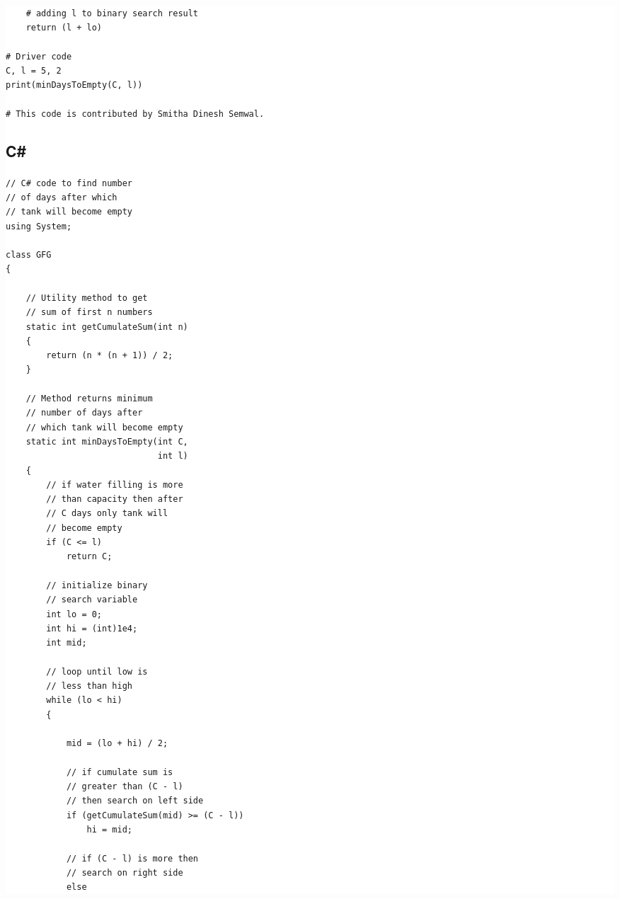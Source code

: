 ```
    # adding l to binary search result
    return (l + lo)

# Driver code
C, l = 5, 2
print(minDaysToEmpty(C, l))

# This code is contributed by Smitha Dinesh Semwal.
```

## C#

```
// C# code to find number
// of days after which
// tank will become empty
using System;

class GFG
{

    // Utility method to get
    // sum of first n numbers
    static int getCumulateSum(int n)
    {
        return (n * (n + 1)) / 2;
    }

    // Method returns minimum
    // number of days after
    // which tank will become empty
    static int minDaysToEmpty(int C,
                              int l)
    {
        // if water filling is more
        // than capacity then after
        // C days only tank will
        // become empty
        if (C <= l)
            return C;

        // initialize binary
        // search variable
        int lo = 0;
        int hi = (int)1e4;
        int mid;

        // loop until low is
        // less than high
        while (lo < hi)
        {

            mid = (lo + hi) / 2;

            // if cumulate sum is
            // greater than (C - l)
            // then search on left side
            if (getCumulateSum(mid) >= (C - l))
                hi = mid;

            // if (C - l) is more then
            // search on right side
            else
```